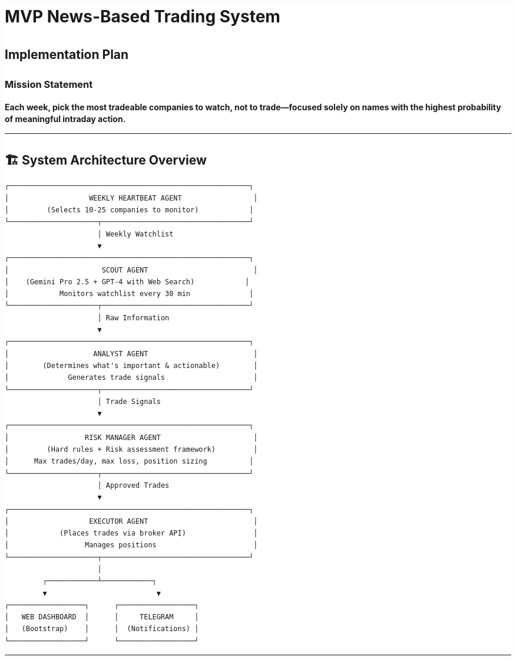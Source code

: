 # MVP News-Based Trading System
## Implementation Plan

### Mission Statement
**Each week, pick the most tradeable companies to watch, not to trade—focused solely on names with the highest probability of meaningful intraday action.**

---

## 🏗️ System Architecture Overview

```
┌─────────────────────────────────────────────────────────┐
│                   WEEKLY HEARTBEAT AGENT                 │
│         (Selects 10-25 companies to monitor)            │
└─────────────────────┬───────────────────────────────────┘
                      │ Weekly Watchlist
                      ▼
┌─────────────────────────────────────────────────────────┐
│                      SCOUT AGENT                         │
│    (Gemini Pro 2.5 + GPT-4 with Web Search)            │
│            Monitors watchlist every 30 min              │
└─────────────────────┬───────────────────────────────────┘
                      │ Raw Information
                      ▼
┌─────────────────────────────────────────────────────────┐
│                    ANALYST AGENT                         │
│        (Determines what's important & actionable)        │
│              Generates trade signals                     │
└─────────────────────┬───────────────────────────────────┘
                      │ Trade Signals
                      ▼
┌─────────────────────────────────────────────────────────┐
│                  RISK MANAGER AGENT                      │
│         (Hard rules + Risk assessment framework)         │
│      Max trades/day, max loss, position sizing          │
└─────────────────────┬───────────────────────────────────┘
                      │ Approved Trades
                      ▼
┌─────────────────────────────────────────────────────────┐
│                   EXECUTOR AGENT                         │
│            (Places trades via broker API)                │
│                  Manages positions                       │
└─────────────────────┬───────────────────────────────────┘
                      │
         ┌────────────┴────────────┐
         ▼                          ▼
┌──────────────────┐      ┌──────────────────┐
│   WEB DASHBOARD  │      │     TELEGRAM     │
│   (Bootstrap)    │      │  (Notifications) │
└──────────────────┘      └──────────────────┘
```

---